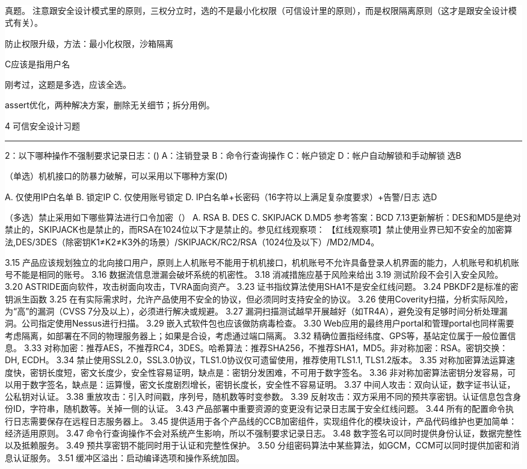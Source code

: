 真题。
注意跟安全设计模式里的原则，三权分立时，选的不是最小化权限（可信设计里的原则），而是权限隔离原则（这才是跟安全设计模式有关）。


防止权限升级，方法：最小化权限，沙箱隔离

C应该是指用户名

刚考过，这题是多选，应该全选。

assert优化，两种解决方案，删除无关细节；拆分用例。

4	可信安全设计习题
________________________________________

2：以下哪种操作不强制要求记录日志：()
A：注销登录
B：命令行查询操作
C：帐户锁定
D：帐户自动解锁和手动解锁
选B

（单选）机机接口的防暴力破解，可以采用以下哪种方案(D)

A. 仅使用IP白名单
B. 锁定IP
C. 仅使用账号锁定
D. IP白名单+长密码（16字符以上满足复杂度要求）+告警/日志
选D


（多选）禁止采用如下哪些算法进行口令加密（）
A. RSA
B. DES
C. SKIPJACK
D.MD5
参考答案：BCD
7.13更新解析：DES和MD5是绝对禁止的，SKIPJACK也是禁止的，而RSA在1024位以下才是禁止的。参见红线观察项：
【红线观察项】禁止使用业界已知不安全的加密算法,DES/3DES（除密钥K1≠K2≠K3外的场景）/SKIPJACK/RC2/RSA（1024位及以下）/MD2/MD4。


3.15    产品应该规划独立的北向接口用户，原则上人机账号不能用于机机接口，机机账号不允许具备登录人机界面的能力，人机账号和机机账号不能是相同的账号。
3.16    数据流信息泄漏会破坏系统的机密性。
3.18    消减措施应基于风险来给出
3.19    测试阶段不会引入安全风险。
3.20    ASTRIDE面向软件，攻击树面向攻击，TVRA面向资产。
3.23    证书指纹算法使用SHA1不是安全红线问题。
3.24    PBKDF2是标准的密钥派生函数
3.25    在有实际需求时，允许产品使用不安全的协议，但必须同时支持安全的协议。
3.26    使用Coverity扫描，分析实际风险，为“高”的漏洞（CVSS 7分及以上），必须进行解决或规避。
3.27    漏洞扫描测试越早开展越好（如TR4A），避免没有足够时间分析处理漏洞。公司指定使用Nessus进行扫描。
3.29    嵌入式软件包也应该做防病毒检查。
3.30    Web应用的最终用户portal和管理portal也同样需要考虑隔离，如部署在不同的物理服务器上；如果是合设，考虑通过端口隔离。
3.32    精确位置指经纬度、GPS等，基站定位属于一般位置信息。
3.33    对称加密：推荐AES，不推荐RC4，3DES。哈希算法：推荐SHA256，不推荐SHA1，MD5。非对称加密：RSA。密钥交换：DH, ECDH。
3.34    禁止使用SSL2.0，SSL3.0协议，TLS1.0协议仅可遗留使用，推荐使用TLS1.1, TLS1.2版本。
3.35    对称加密算法运算速度快，密钥长度短，密文长度少，安全性容易证明，缺点是：密钥分发困难，不可用于数字签名。
3.36    非对称加密算法密钥分发容易，可以用于数字签名，缺点是：运算慢，密文长度剧烈增长，密钥长度长，安全性不容易证明。
3.37    中间人攻击：双向认证，数字证书认证，公私钥对认证。
3.38    重放攻击：引入时间戳，序列号，随机数等时变参数。
3.39    反射攻击：双方采用不同的预共享密钥。认证信息包含身份ID，字符串，随机数等。关掉一侧的认证。
3.43    产品部署中重要资源的变更没有记录日志属于安全红线问题。
3.44    所有的配置命令执行日志需要保存在远程日志服务器上。
3.45    提供适用于各个产品线的CCB加密组件，实现组件化的模块设计，产品代码维护也更加简单：经济适用原则。
3.47    命令行查询操作不会对系统产生影响，所以不强制要求记录日志。
3.48    数字签名可以同时提供身份认证，数据完整性以及抵赖服务。
3.49    预共享密钥不能同时用于认证和完整性保护。
3.50    分组密码算法中某些算法，如GCM，CCM可以同时提供加密和消息认证服务。
3.51    缓冲区溢出：启动编译选项和操作系统加固。